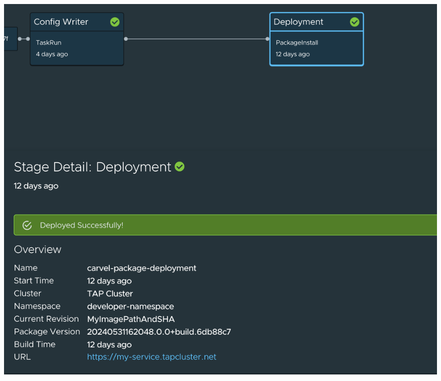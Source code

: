 ![Screenshot of Carvel deployment details in the Supply Chian UI.](images/carvel-deployment-details.png)
